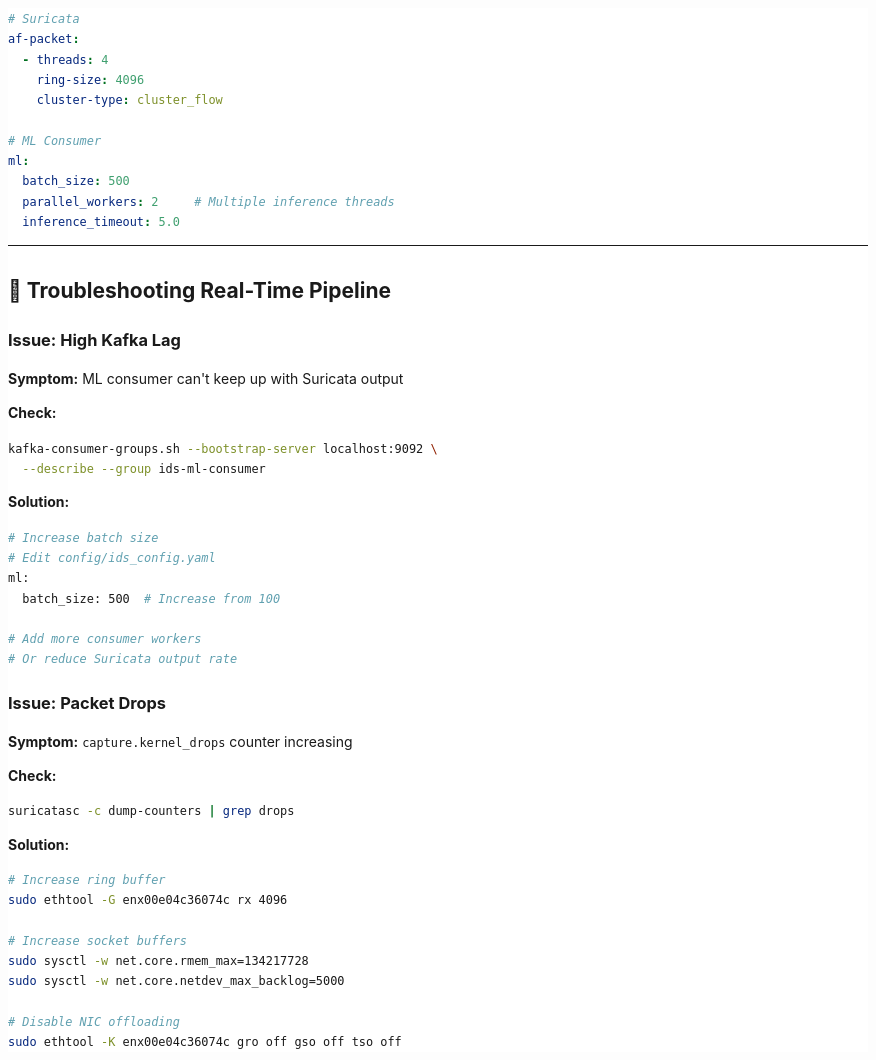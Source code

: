 ```yaml
# Suricata
af-packet:
  - threads: 4
    ring-size: 4096
    cluster-type: cluster_flow
    
# ML Consumer
ml:
  batch_size: 500
  parallel_workers: 2     # Multiple inference threads
  inference_timeout: 5.0
```

---

## 🐛 Troubleshooting Real-Time Pipeline

### Issue: High Kafka Lag

**Symptom:** ML consumer can't keep up with Suricata output

**Check:**
```bash
kafka-consumer-groups.sh --bootstrap-server localhost:9092 \
  --describe --group ids-ml-consumer
```

**Solution:**
```bash
# Increase batch size
# Edit config/ids_config.yaml
ml:
  batch_size: 500  # Increase from 100

# Add more consumer workers
# Or reduce Suricata output rate
```

### Issue: Packet Drops

**Symptom:** `capture.kernel_drops` counter increasing

**Check:**
```bash
suricatasc -c dump-counters | grep drops
```

**Solution:**
```bash
# Increase ring buffer
sudo ethtool -G enx00e04c36074c rx 4096

# Increase socket buffers
sudo sysctl -w net.core.rmem_max=134217728
sudo sysctl -w net.core.netdev_max_backlog=5000

# Disable NIC offloading
sudo ethtool -K enx00e04c36074c gro off gso off tso off
```
